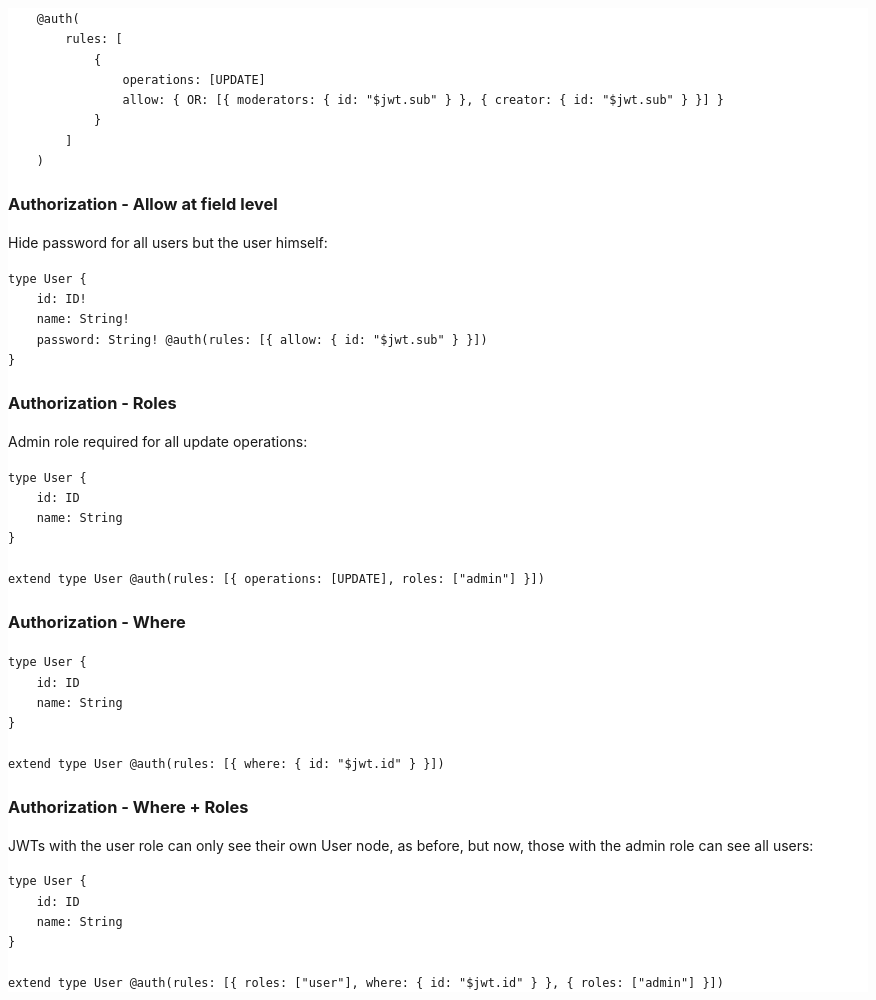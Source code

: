 ```gql
    @auth(
        rules: [
            {
                operations: [UPDATE]
                allow: { OR: [{ moderators: { id: "$jwt.sub" } }, { creator: { id: "$jwt.sub" } }] }
            }
        ]
    )
```

### Authorization - Allow at field level

Hide password for all users but the user himself:

```gql
type User {
    id: ID!
    name: String!
    password: String! @auth(rules: [{ allow: { id: "$jwt.sub" } }])
}
```

### Authorization - Roles

Admin role required for all update operations:

```gql
type User {
    id: ID
    name: String
}

extend type User @auth(rules: [{ operations: [UPDATE], roles: ["admin"] }])
```

### Authorization - Where

```gql
type User {
    id: ID
    name: String
}

extend type User @auth(rules: [{ where: { id: "$jwt.id" } }])
```

### Authorization - Where + Roles

JWTs with the user role can only see their own User node, as before, but now, those with the admin role can see all users:

```gql
type User {
    id: ID
    name: String
}

extend type User @auth(rules: [{ roles: ["user"], where: { id: "$jwt.id" } }, { roles: ["admin"] }])
```
